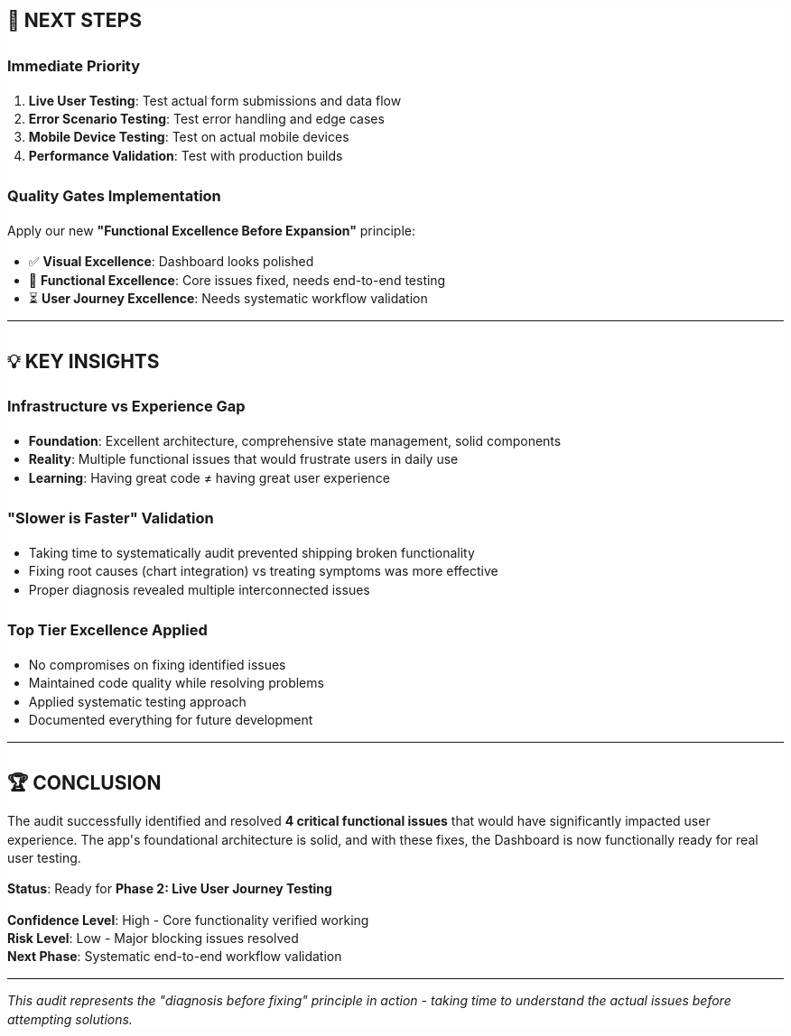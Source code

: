 
## 🎯 **NEXT STEPS**

### **Immediate Priority** 
1. **Live User Testing**: Test actual form submissions and data flow
2. **Error Scenario Testing**: Test error handling and edge cases
3. **Mobile Device Testing**: Test on actual mobile devices
4. **Performance Validation**: Test with production builds

### **Quality Gates Implementation**
Apply our new **"Functional Excellence Before Expansion"** principle:
- ✅ **Visual Excellence**: Dashboard looks polished
- 🔄 **Functional Excellence**: Core issues fixed, needs end-to-end testing
- ⏳ **User Journey Excellence**: Needs systematic workflow validation

---

## 💡 **KEY INSIGHTS**

### **Infrastructure vs Experience Gap**
- **Foundation**: Excellent architecture, comprehensive state management, solid components
- **Reality**: Multiple functional issues that would frustrate users in daily use
- **Learning**: Having great code ≠ having great user experience

### **"Slower is Faster" Validation**  
- Taking time to systematically audit prevented shipping broken functionality
- Fixing root causes (chart integration) vs treating symptoms was more effective
- Proper diagnosis revealed multiple interconnected issues

### **Top Tier Excellence Applied**
- No compromises on fixing identified issues
- Maintained code quality while resolving problems  
- Applied systematic testing approach
- Documented everything for future development

---

## 🏆 **CONCLUSION**

The audit successfully identified and resolved **4 critical functional issues** that would have significantly impacted user experience. The app's foundational architecture is solid, and with these fixes, the Dashboard is now functionally ready for real user testing.

**Status**: Ready for **Phase 2: Live User Journey Testing**  

**Confidence Level**: High - Core functionality verified working  
**Risk Level**: Low - Major blocking issues resolved  
**Next Phase**: Systematic end-to-end workflow validation  

---

*This audit represents the "diagnosis before fixing" principle in action - taking time to understand the actual issues before attempting solutions.*